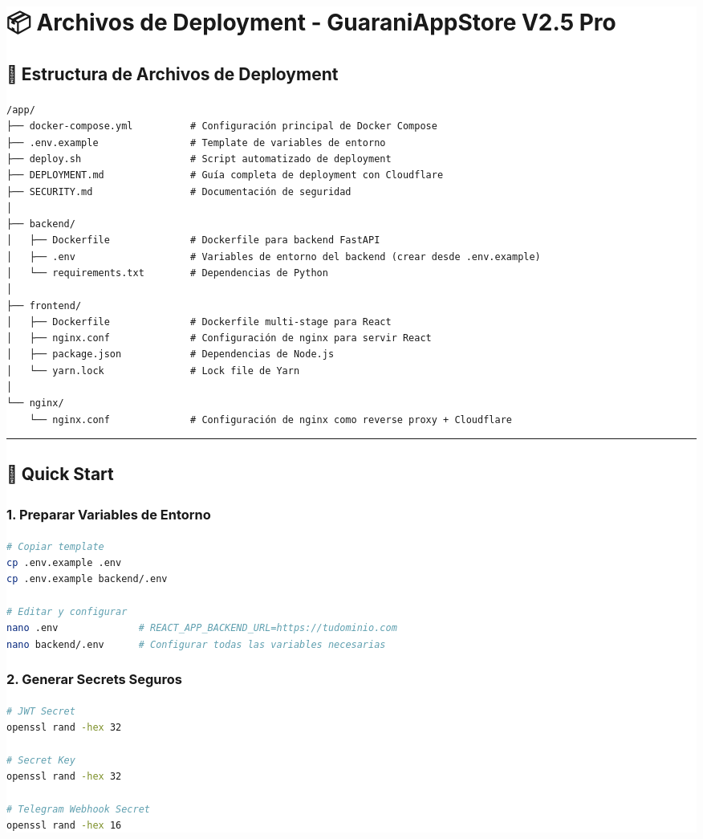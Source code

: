 # 📦 Archivos de Deployment - GuaraniAppStore V2.5 Pro

## 📁 Estructura de Archivos de Deployment

```
/app/
├── docker-compose.yml          # Configuración principal de Docker Compose
├── .env.example                # Template de variables de entorno
├── deploy.sh                   # Script automatizado de deployment
├── DEPLOYMENT.md               # Guía completa de deployment con Cloudflare
├── SECURITY.md                 # Documentación de seguridad
│
├── backend/
│   ├── Dockerfile              # Dockerfile para backend FastAPI
│   ├── .env                    # Variables de entorno del backend (crear desde .env.example)
│   └── requirements.txt        # Dependencias de Python
│
├── frontend/
│   ├── Dockerfile              # Dockerfile multi-stage para React
│   ├── nginx.conf              # Configuración de nginx para servir React
│   ├── package.json            # Dependencias de Node.js
│   └── yarn.lock               # Lock file de Yarn
│
└── nginx/
    └── nginx.conf              # Configuración de nginx como reverse proxy + Cloudflare
```

---

## 🚀 Quick Start

### 1. Preparar Variables de Entorno

```bash
# Copiar template
cp .env.example .env
cp .env.example backend/.env

# Editar y configurar
nano .env              # REACT_APP_BACKEND_URL=https://tudominio.com
nano backend/.env      # Configurar todas las variables necesarias
```

### 2. Generar Secrets Seguros

```bash
# JWT Secret
openssl rand -hex 32

# Secret Key
openssl rand -hex 32

# Telegram Webhook Secret
openssl rand -hex 16
```
